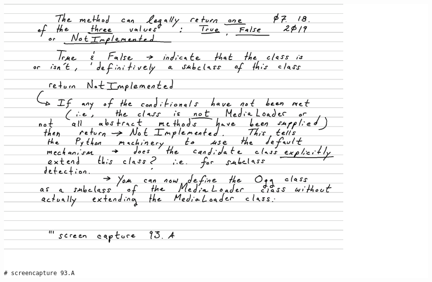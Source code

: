   <img src="https://github.com/stan-alam/Python/blob/develop/OOP_3x/images/03/pyth3oop3%20-%2040.png" width="80%" height="80%">
</a>

```text
# screencapture 93.A
```
<a>